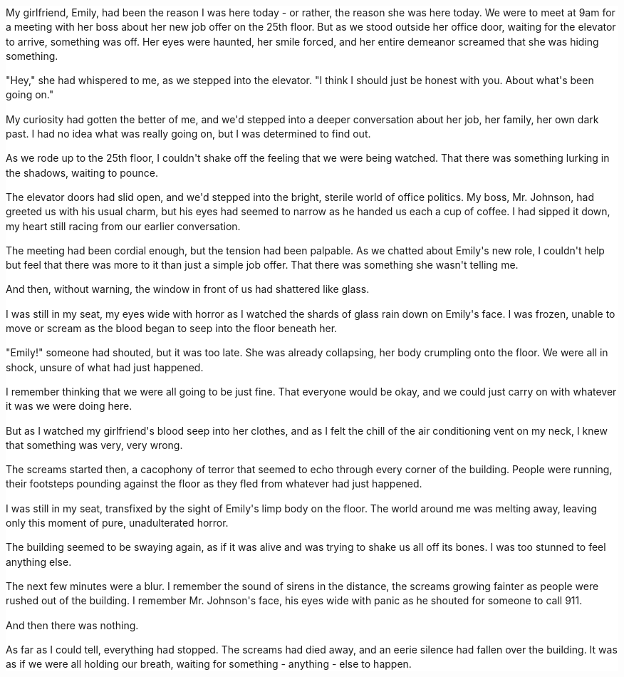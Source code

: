 My girlfriend, Emily, had been the reason I was here today - or rather, the reason she was here today. We were to meet at 9am for a meeting with her boss about her new job offer on the 25th floor. But as we stood outside her office door, waiting for the elevator to arrive, something was off. Her eyes were haunted, her smile forced, and her entire demeanor screamed that she was hiding something.

"Hey," she had whispered to me, as we stepped into the elevator. "I think I should just be honest with you. About what's been going on."

My curiosity had gotten the better of me, and we'd stepped into a deeper conversation about her job, her family, her own dark past. I had no idea what was really going on, but I was determined to find out.

As we rode up to the 25th floor, I couldn't shake off the feeling that we were being watched. That there was something lurking in the shadows, waiting to pounce.

The elevator doors had slid open, and we'd stepped into the bright, sterile world of office politics. My boss, Mr. Johnson, had greeted us with his usual charm, but his eyes had seemed to narrow as he handed us each a cup of coffee. I had sipped it down, my heart still racing from our earlier conversation.

The meeting had been cordial enough, but the tension had been palpable. As we chatted about Emily's new role, I couldn't help but feel that there was more to it than just a simple job offer. That there was something she wasn't telling me.

And then, without warning, the window in front of us had shattered like glass.

I was still in my seat, my eyes wide with horror as I watched the shards of glass rain down on Emily's face. I was frozen, unable to move or scream as the blood began to seep into the floor beneath her.

"Emily!" someone had shouted, but it was too late. She was already collapsing, her body crumpling onto the floor. We were all in shock, unsure of what had just happened.

I remember thinking that we were all going to be just fine. That everyone would be okay, and we could just carry on with whatever it was we were doing here.

But as I watched my girlfriend's blood seep into her clothes, and as I felt the chill of the air conditioning vent on my neck, I knew that something was very, very wrong.

The screams started then, a cacophony of terror that seemed to echo through every corner of the building. People were running, their footsteps pounding against the floor as they fled from whatever had just happened.

I was still in my seat, transfixed by the sight of Emily's limp body on the floor. The world around me was melting away, leaving only this moment of pure, unadulterated horror.

The building seemed to be swaying again, as if it was alive and was trying to shake us all off its bones. I was too stunned to feel anything else.

The next few minutes were a blur. I remember the sound of sirens in the distance, the screams growing fainter as people were rushed out of the building. I remember Mr. Johnson's face, his eyes wide with panic as he shouted for someone to call 911.

And then there was nothing.

As far as I could tell, everything had stopped. The screams had died away, and an eerie silence had fallen over the building. It was as if we were all holding our breath, waiting for something - anything - else to happen.
